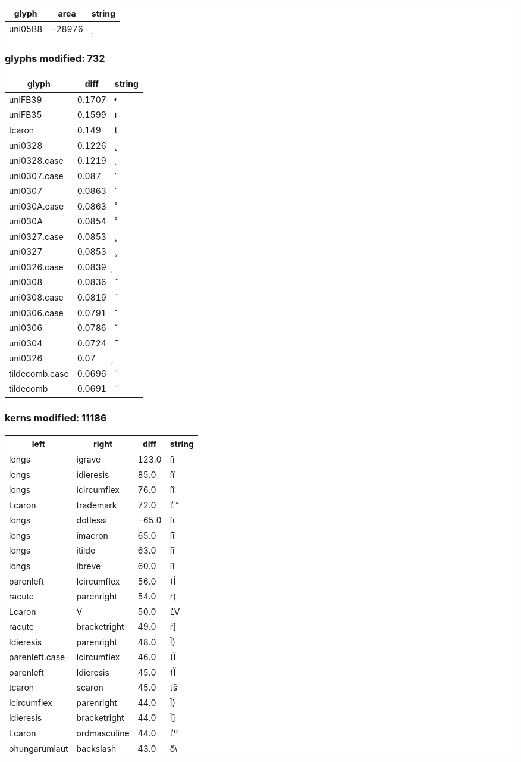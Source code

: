 glyph | area | string
--- | --- | --- | 
uni05B8 | -28976 | ָ

### glyphs modified: 732

glyph | diff | string
--- | --- | --- | 
uniFB39 | 0.1707 | יּ
uniFB35 | 0.1599 | וּ
tcaron | 0.149 | ť
uni0328 | 0.1226 | ̨
uni0328.case | 0.1219 | ̨
uni0307.case | 0.087 | ̇
uni0307 | 0.0863 | ̇
uni030A.case | 0.0863 | ̊
uni030A | 0.0854 | ̊
uni0327.case | 0.0853 | ̧
uni0327 | 0.0853 | ̧
uni0326.case | 0.0839 | ̦
uni0308 | 0.0836 | ̈
uni0308.case | 0.0819 | ̈
uni0306.case | 0.0791 | ̆
uni0306 | 0.0786 | ̆
uni0304 | 0.0724 | ̄
uni0326 | 0.07 | ̦
tildecomb.case | 0.0696 | ̃
tildecomb | 0.0691 | ̃

### kerns modified: 11186

left | right | diff | string
--- | --- | --- | --- | 
longs | igrave | 123.0 | ſì
longs | idieresis | 85.0 | ſï
longs | icircumflex | 76.0 | ſî
Lcaron | trademark | 72.0 | Ľ™
longs | dotlessi | -65.0 | ſı
longs | imacron | 65.0 | ſī
longs | itilde | 63.0 | ſĩ
longs | ibreve | 60.0 | ſĭ
parenleft | Icircumflex | 56.0 | (Î
racute | parenright | 54.0 | ŕ)
Lcaron | V | 50.0 | ĽV
racute | bracketright | 49.0 | ŕ]
Idieresis | parenright | 48.0 | Ï)
parenleft.case | Icircumflex | 46.0 | (Î
parenleft | Idieresis | 45.0 | (Ï
tcaron | scaron | 45.0 | ťš
Icircumflex | parenright | 44.0 | Î)
Idieresis | bracketright | 44.0 | Ï]
Lcaron | ordmasculine | 44.0 | Ľº
ohungarumlaut | backslash | 43.0 | ő\

